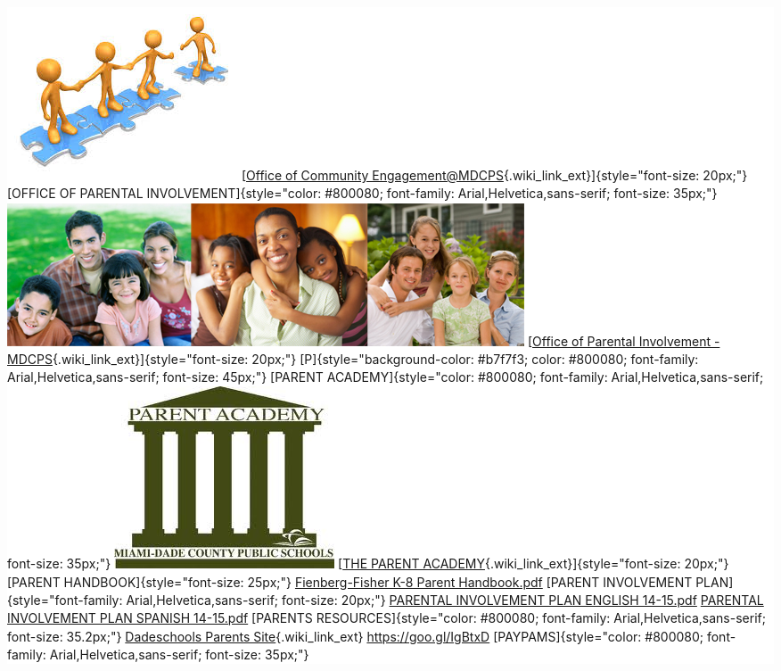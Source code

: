 ![CA.jpg](files/CA.jpg "CA.jpg")
[[Office of Community
Engagement@MDCPS](http://community.dadeschools.net/){.wiki_link_ext}]{style="font-size: 20px;"}
[OFFICE OF PARENTAL
INVOLVEMENT]{style="color: #800080; font-family: Arial,Helvetica,sans-serif; font-size: 35px;"}
![opp.jpg](files/opp.jpg "opp.jpg")
[[Office of Parental Involvement -
MDCPS](http://parents.dadeschools.net/){.wiki_link_ext}]{style="font-size: 20px;"}
[P]{style="background-color: #b7f7f3; color: #800080; font-family: Arial,Helvetica,sans-serif; font-size: 45px;"}
[PARENT
ACADEMY]{style="color: #800080; font-family: Arial,Helvetica,sans-serif; font-size: 35px;"}
![PA.jpg](files/PA.jpg "PA.jpg")
[[THE PARENT
ACADEMY](http://theparentacademy.dadeschools.net/index.htm){.wiki_link_ext}]{style="font-size: 20px;"}
[PARENT HANDBOOK]{style="font-size: 25px;"}
[Fienberg-Fisher K-8 Parent
Handbook.pdf](files/Fienberg-Fisher%20K-8%20Parent%20Handbook.pdf)
[PARENT INVOLVEMENT
PLAN]{style="font-family: Arial,Helvetica,sans-serif; font-size: 20px;"}
[PARENTAL INVOLVEMENT PLAN ENGLISH
14-15.pdf](files/PARENTAL%20INVOLVEMENT%20PLAN%20ENGLISH%2014-15.pdf)
[PARENTAL INVOLVEMENT PLAN SPANISH
14-15.pdf](files/PARENTAL%20INVOLVEMENT%20PLAN%20SPANISH%2014-15.pdf)
[PARENTS
RESOURCES]{style="color: #800080; font-family: Arial,Helvetica,sans-serif; font-size: 35.2px;"}
[Dadeschools Parents
Site](http://parents.dadeschools.net){.wiki_link_ext}
<https://goo.gl/IgBtxD>
[PAYPAMS]{style="color: #800080; font-family: Arial,Helvetica,sans-serif; font-size: 35px;"}